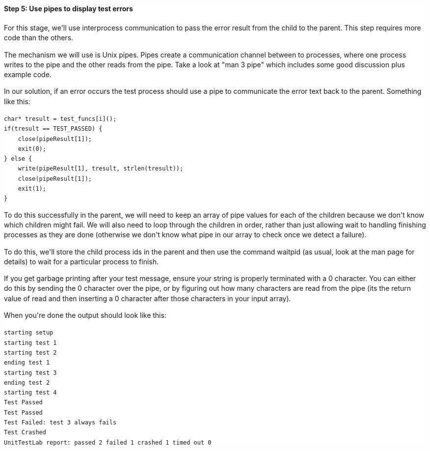 #### Step 5: Use pipes to display test errors

For this stage, we'll use interprocess communication to pass the error
result from the child to the parent.  This step requires more code
than the others.

The mechanism we will use is Unix pipes.  Pipes create a communication
channel between to processes, where one process writes to the pipe and
the other reads from the pipe.  Take a look at "man 3 pipe" which
includes some good discussion plus example code.

In our solution, if an error occurs the test process should use a pipe
to communicate the error text back to the parent.  Something like this:

    char* tresult = test_funcs[i]();
    if(tresult == TEST_PASSED) {
        close(pipeResult[1]);
        exit(0);
    } else {
        write(pipeResult[1], tresult, strlen(tresult));
        close(pipeResult[1]);
        exit(1);
    }

To do this successfully in the parent, we will need to keep an array
of pipe values for each of the children because we don't know which
children might fail.  We will also need to loop through the children
in order, rather than just allowing wait to handling finishing
processes as they are done (otherwise we don't know what pipe in our
array to check once we detect a failure).

To do this, we'll store the child process ids in the parent and then
use the command waitpid (as usual, look at the man page for details)
to wait for a particular process to finish.

If you get garbage printing after your test message, ensure your
string is properly terminated with a 0 character.  You can either do
this by sending the 0 character over the pipe, or by figuring out how
many characters are read from the pipe (its the return value of read
and then inserting a 0 character after those characters in your input
array).

When you're done the output should look like this:

    starting setup
    starting test 1
    starting test 2
    ending test 1
    starting test 3
    ending test 2
    starting test 4
    Test Passed
    Test Passed
    Test Failed: test 3 always fails
    Test Crashed
    UnitTestLab report: passed 2 failed 1 crashed 1 timed out 0
